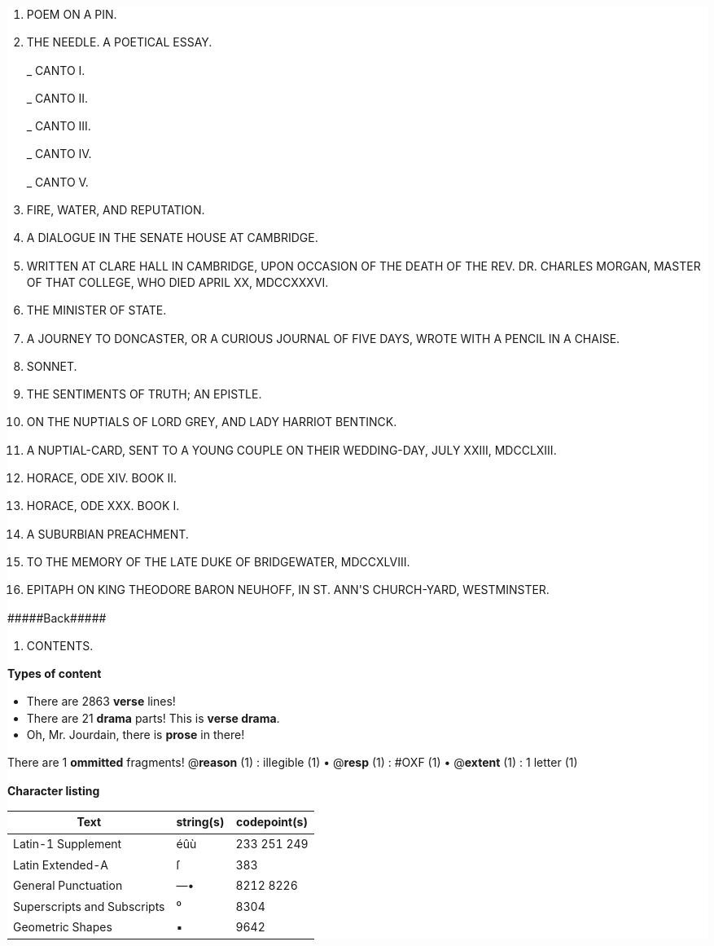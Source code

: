 1. POEM ON A PIN.

1. THE NEEDLE. A POETICAL ESSAY.

    _ CANTO I.

    _ CANTO II.

    _ CANTO III.

    _ CANTO IV.

    _ CANTO V.

1. FIRE, WATER, AND REPUTATION.

1. A DIALOGUE IN THE SENATE HOUSE AT CAMBRIDGE.

1. WRITTEN AT CLARE HALL IN CAMBRIDGE, UPON OCCASION OF THE DEATH OF THE REV. DR. CHARLES MORGAN, MASTER OF THAT COLLEGE, WHO DIED APRIL XX, MDCCXXXVI.

1. THE MINISTER OF STATE.

1. A JOURNEY TO DONCASTER, OR A CURIOUS JOURNAL OF FIVE DAYS, WROTE WITH A PENCIL IN A CHAISE.

1. SONNET.

1. THE SENTIMENTS OF TRUTH; AN EPISTLE.

1. ON THE NUPTIALS OF LORD GREY, AND LADY HARRIOT BENTINCK.

1. A NUPTIAL-CARD, SENT TO A YOUNG COUPLE ON THEIR WEDDING-DAY, JULY XXIII, MDCCLXIII.

1. HORACE, ODE XIV. BOOK II.

1. HORACE, ODE XXX. BOOK I.

1. A SUBURBIAN PREACHMENT.

1. TO THE MEMORY OF THE LATE DUKE OF BRIDGEWATER, MDCCXLVIII.

1. EPITAPH ON KING THEODORE BARON NEUHOFF, IN ST. ANN'S CHURCH-YARD, WESTMINSTER.

#####Back#####

1. CONTENTS.

**Types of content**

  * There are 2863 **verse** lines!
  * There are 21 **drama** parts! This is **verse drama**.
  * Oh, Mr. Jourdain, there is **prose** in there!

There are 1 **ommitted** fragments! 
 @__reason__ (1) : illegible (1)  •  @__resp__ (1) : #OXF (1)  •  @__extent__ (1) : 1 letter (1)

**Character listing**


|Text|string(s)|codepoint(s)|
|---|---|---|
|Latin-1 Supplement|éûù|233 251 249|
|Latin Extended-A|ſ|383|
|General Punctuation|—•|8212 8226|
|Superscripts             and Subscripts|⁰|8304|
|Geometric Shapes|▪|9642|
